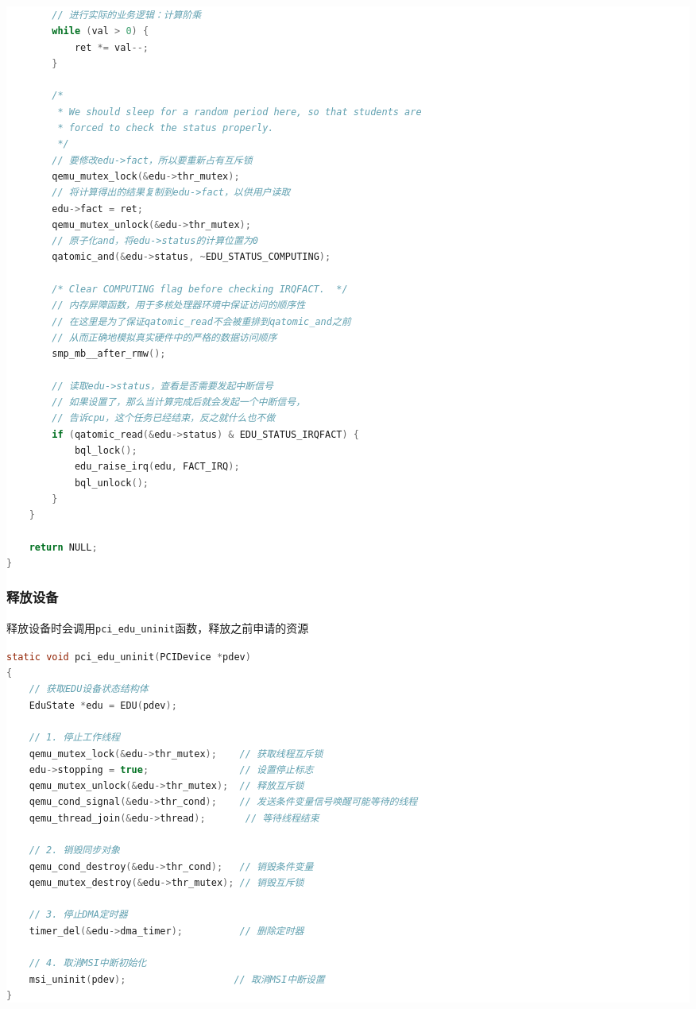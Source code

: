 ```c
        // 进行实际的业务逻辑：计算阶乘
        while (val > 0) {
            ret *= val--;
        }

        /*
         * We should sleep for a random period here, so that students are
         * forced to check the status properly.
         */
        // 要修改edu->fact，所以要重新占有互斥锁
        qemu_mutex_lock(&edu->thr_mutex);
        // 将计算得出的结果复制到edu->fact，以供用户读取
        edu->fact = ret;
        qemu_mutex_unlock(&edu->thr_mutex);
        // 原子化and，将edu->status的计算位置为0
        qatomic_and(&edu->status, ~EDU_STATUS_COMPUTING);

        /* Clear COMPUTING flag before checking IRQFACT.  */
        // 内存屏障函数，用于多核处理器环境中保证访问的顺序性
        // 在这里是为了保证qatomic_read不会被重排到qatomic_and之前
        // 从而正确地模拟真实硬件中的严格的数据访问顺序
        smp_mb__after_rmw();
        
        // 读取edu->status，查看是否需要发起中断信号
        // 如果设置了，那么当计算完成后就会发起一个中断信号，
        // 告诉cpu，这个任务已经结束，反之就什么也不做
        if (qatomic_read(&edu->status) & EDU_STATUS_IRQFACT) {
            bql_lock();
            edu_raise_irq(edu, FACT_IRQ);
            bql_unlock();
        }
    }

    return NULL;
}
```

### 释放设备

释放设备时会调用`pci_edu_uninit`函数，释放之前申请的资源

```c
static void pci_edu_uninit(PCIDevice *pdev)
{
    // 获取EDU设备状态结构体
    EduState *edu = EDU(pdev);

    // 1. 停止工作线程
    qemu_mutex_lock(&edu->thr_mutex);    // 获取线程互斥锁
    edu->stopping = true;                // 设置停止标志
    qemu_mutex_unlock(&edu->thr_mutex);  // 释放互斥锁
    qemu_cond_signal(&edu->thr_cond);    // 发送条件变量信号唤醒可能等待的线程
    qemu_thread_join(&edu->thread);       // 等待线程结束

    // 2. 销毁同步对象
    qemu_cond_destroy(&edu->thr_cond);   // 销毁条件变量
    qemu_mutex_destroy(&edu->thr_mutex); // 销毁互斥锁

    // 3. 停止DMA定时器
    timer_del(&edu->dma_timer);          // 删除定时器

    // 4. 取消MSI中断初始化
    msi_uninit(pdev);                   // 取消MSI中断设置
}
```